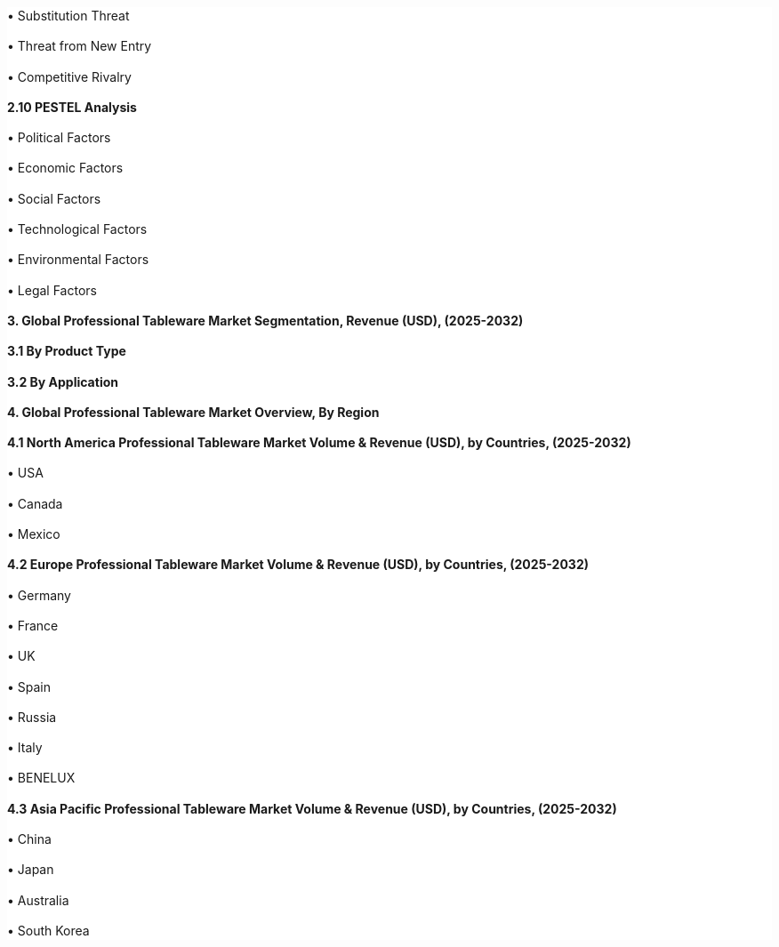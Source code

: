 • Substitution Threat

• Threat from New Entry

• Competitive Rivalry

<strong>2.10 PESTEL Analysis</strong>

• Political Factors

• Economic Factors

• Social Factors

• Technological Factors

• Environmental Factors

• Legal Factors

<strong>3. Global Professional Tableware Market Segmentation, Revenue (USD), (2025-2032)</strong>

<strong>3.1 By Product Type</strong>

<strong>3.2 By Application</strong>

<strong>4. Global Professional Tableware Market Overview, By Region</strong>

<strong>4.1 North America Professional Tableware Market Volume &amp; Revenue (USD), by Countries, (2025-2032)</strong>

• USA

• Canada

• Mexico

<strong>4.2 Europe Professional Tableware Market Volume &amp; Revenue (USD), by Countries, (2025-2032)</strong>

• Germany

• France

• UK

• Spain

• Russia

• Italy

• BENELUX

<strong>4.3 Asia Pacific Professional Tableware Market Volume &amp; Revenue (USD), by Countries, (2025-2032)</strong>

• China

• Japan

• Australia

• South Korea
